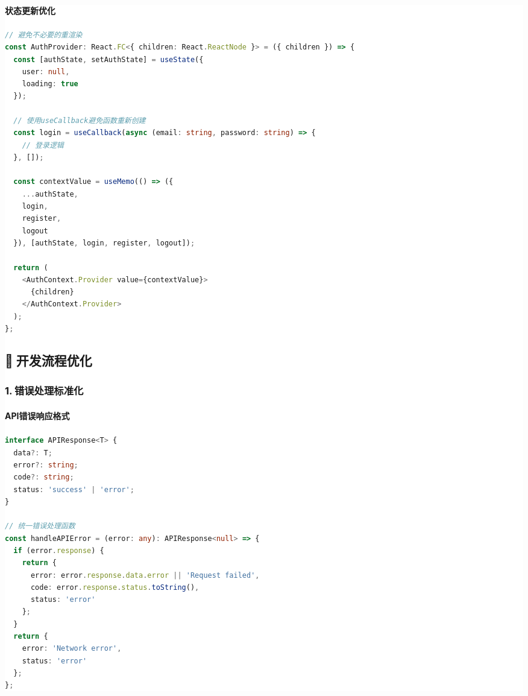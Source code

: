 #### 状态更新优化
```typescript
// 避免不必要的重渲染
const AuthProvider: React.FC<{ children: React.ReactNode }> = ({ children }) => {
  const [authState, setAuthState] = useState({
    user: null,
    loading: true
  });

  // 使用useCallback避免函数重新创建
  const login = useCallback(async (email: string, password: string) => {
    // 登录逻辑
  }, []);

  const contextValue = useMemo(() => ({
    ...authState,
    login,
    register,
    logout
  }), [authState, login, register, logout]);

  return (
    <AuthContext.Provider value={contextValue}>
      {children}
    </AuthContext.Provider>
  );
};
```

## 🔄 开发流程优化

### 1. 错误处理标准化

#### API错误响应格式
```typescript
interface APIResponse<T> {
  data?: T;
  error?: string;
  code?: string;
  status: 'success' | 'error';
}

// 统一错误处理函数
const handleAPIError = (error: any): APIResponse<null> => {
  if (error.response) {
    return {
      error: error.response.data.error || 'Request failed',
      code: error.response.status.toString(),
      status: 'error'
    };
  }
  return {
    error: 'Network error',
    status: 'error'
  };
};
```
